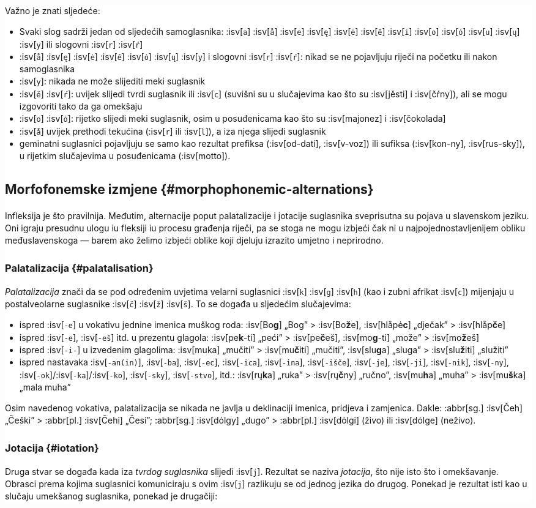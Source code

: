 Važno je znati sljedeće:

- Svaki slog sadrži jedan od sljedećih samoglasnika: :isv[`a`] :isv[`å`] :isv[`e`] :isv[`ę`] :isv[`ė`] :isv[`ě`] :isv[`i`] :isv[`o`] :isv[`ȯ`] :isv[`u`] :isv[`ų`] :isv[`y`] ili slogovni :isv[`r`] :isv[`ŕ`]
- :isv[`å`] :isv[`ę`] :isv[`ė`] :isv[`ě`] :isv[`ȯ`] :isv[`ų`] :isv[`y`] i slogovni :isv[`r`] :isv[`ŕ`]: nikad se ne pojavljuju riječi na početku ili nakon samoglasnika
- :isv[`y`]: nikada ne može slijediti meki suglasnik
- :isv[`ě`] :isv[`ŕ`]: uvijek slijedi tvrdi suglasnik ili :isv[`c`] (suvišni su u slučajevima kao što su :isv[jěsti] i :isv[čŕny]), ali se mogu izgovoriti tako da ga omekšaju
- :isv[`o`] :isv[`ȯ`]: rijetko slijedi meki suglasnik, osim u posuđenicama kao što su :isv[majonez] i :isv[čokolada]
- :isv[`å`] uvijek prethodi tekućina (:isv[`r`] ili :isv[`l`]), a iza njega slijedi suglasnik
- geminatni suglasnici pojavljuju se samo kao rezultat prefiksa (:isv[od-dati], :isv[v-voz]) ili sufiksa (:isv[kon-ny], :isv[rus-sky]), u rijetkim slučajevima u posuđenicama (:isv[motto]).

## Morfofonemske izmjene \{#morphophonemic-alternations}

Infleksija je što pravilnija.
Međutim, alternacije poput palatalizacije i jotacije suglasnika sveprisutna su pojava u slavenskom jeziku.
Oni igraju presudnu ulogu iu fleksiji iu procesu građenja riječi, pa se stoga ne mogu izbjeći čak ni u najpojednostavljenijem obliku međuslavenskoga — barem ako želimo izbjeći oblike koji djeluju izrazito umjetno i neprirodno.

### Palatalizacija \{#palatalisation}

_Palatalizacija_ znači da se pod određenim uvjetima velarni suglasnici :isv[`k`] :isv[`g`] :isv[`h`] (kao i zubni afrikat :isv[`c`]) mijenjaju u postalveolarne suglasnike :isv[`č`] :isv[`ž`] :isv[`š`].
To se događa u sljedećim slučajevima:

- ispred :isv[`-e`] u vokativu jednine imenica muškog roda: :isv[Bo**g**] „Bog” > :isv[Bo**ž**e], :isv[hlåpė**c**] „dječak” > :isv[hlåp**č**e]
- ispred :isv[`-e`], :isv[`-eš`] itd. u prezentu glagola: :isv[pe**k**-ti] „peći” > :isv[pe**č**eš], :isv[mo**g**-ti] „može” > :isv[mo**ž**eš]
- ispred :isv[`-i-`] u izvedenim glagolima: :isv[muka] „mučiti” > :isv[mu**č**iti] „mučiti”, :isv[slu**g**a] „sluga” > :isv[slu**ž**iti] „služiti”
- ispred nastavaka :isv[`-an(in)`], :isv[`-ba`], :isv[`-ec`], :isv[`-ica`], :isv[`-ina`], :isv[`-išče`], :isv[`-je`], :isv[`-ji`], :isv[`-nik`], :isv[`-ny`], :isv[`-ok`]/:isv[`-ka`]/:isv[`-ko`], :isv[`-sky`], :isv[`-stvo`], itd.: :isv[rų**k**a] „ruka” > :isv[rų**č**ny] „ručno”, :isv[mu**h**a] „muha” > :isv[mu**š**ka] „mala muha”

Osim navedenog vokativa, palatalizacija se nikada ne javlja u deklinaciji imenica, pridjeva i zamjenica.
Dakle: :abbr[sg.] :isv[Čeh] „Češki” > :abbr[pl.] :isv[Čehi] „Česi”; :abbr[sg.] :isv[dȯlgy] „dugo” > :abbr[pl.] :isv[dȯlgi] (živo) ili :isv[dȯlge] (neživo).

### Jotacija \{#iotation}

Druga stvar se događa kada iza _tvrdog suglasnika_ slijedi :isv[`j`].
Rezultat se naziva _jotacija_, što nije isto što i omekšavanje.
Obrasci prema kojima suglasnici komuniciraju s ovim :isv[`j`] razlikuju se od jednog jezika do drugog.
Ponekad je rezultat isti kao u slučaju umekšanog suglasnika, ponekad je drugačiji:


[1]: orthography.md#etymological-alphabet